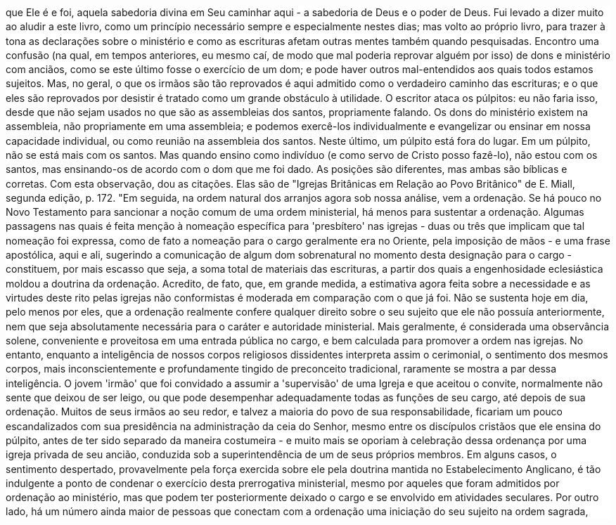 que Ele é e foi, aquela sabedoria divina em Seu caminhar aqui - a
sabedoria de Deus e o poder de Deus. Fui levado a dizer muito ao aludir
a este livro, como um princípio necessário sempre e especialmente nestes
dias; mas volto ao próprio livro, para trazer à tona as declarações
sobre o ministério e como as escrituras afetam outras mentes também
quando pesquisadas. Encontro uma confusão (na qual, em tempos
anteriores, eu mesmo caí, de modo que mal poderia reprovar alguém por
isso) de dons e ministério com anciãos, como se este último fosse o
exercício de um dom; e pode haver outros mal-entendidos aos quais todos
estamos sujeitos. Mas, no geral, o que os irmãos são tão reprovados é
aqui admitido como o verdadeiro caminho das escrituras; e o que eles são
reprovados por desistir é tratado como um grande obstáculo à utilidade.
O escritor ataca os púlpitos: eu não faria isso, desde que não sejam
usados no que são as assembleias dos santos, propriamente falando. Os
dons do ministério existem na assembleia, não propriamente em uma
assembleia; e podemos exercê-los individualmente e evangelizar ou
ensinar em nossa capacidade individual, ou como reunião na assembleia
dos santos. Neste último, um púlpito está fora do lugar. Em um púlpito,
não se está mais com os santos. Mas quando ensino como indivíduo (e como
servo de Cristo posso fazê-lo), não estou com os santos, mas
ensinando-os de acordo com o dom que me foi dado. As posições são
diferentes, mas ambas são bíblicas e corretas. Com esta observação, dou
as citações. Elas são de \"Igrejas Britânicas em Relação ao Povo
Britânico\" de E. Miall, segunda edição, p. 172. \"Em seguida, na ordem
natural dos arranjos agora sob nossa análise, vem a ordenação. Se há
pouco no Novo Testamento para sancionar a noção comum de uma ordem
ministerial, há menos para sustentar a ordenação. Algumas passagens nas
quais é feita menção à nomeação específica para \'presbítero\' nas
igrejas - duas ou três que implicam que tal nomeação foi expressa, como
de fato a nomeação para o cargo geralmente era no Oriente, pela
imposição de mãos - e uma frase apostólica, aqui e ali, sugerindo a
comunicação de algum dom sobrenatural no momento desta designação para o
cargo - constituem, por mais escasso que seja, a soma total de materiais
das escrituras, a partir dos quais a engenhosidade eclesiástica moldou a
doutrina da ordenação. Acredito, de fato, que, em grande medida, a
estimativa agora feita sobre a necessidade e as virtudes deste rito
pelas igrejas não conformistas é moderada em comparação com o que já
foi. Não se sustenta hoje em dia, pelo menos por eles, que a ordenação
realmente confere qualquer direito sobre o seu sujeito que ele não
possuía anteriormente, nem que seja absolutamente necessária para o
caráter e autoridade ministerial. Mais geralmente, é considerada uma
observância solene, conveniente e proveitosa em uma entrada pública no
cargo, e bem calculada para promover a ordem nas igrejas. No entanto,
enquanto a inteligência de nossos corpos religiosos dissidentes
interpreta assim o cerimonial, o sentimento dos mesmos corpos, mais
inconscientemente e profundamente tingido de preconceito tradicional,
raramente se mostra a par dessa inteligência. O jovem \'irmão\' que foi
convidado a assumir a \'supervisão\' de uma Igreja e que aceitou o
convite, normalmente não sente que deixou de ser leigo, ou que pode
desempenhar adequadamente todas as funções de seu cargo, até depois de
sua ordenação. Muitos de seus irmãos ao seu redor, e talvez a maioria do
povo de sua responsabilidade, ficariam um pouco escandalizados com sua
presidência na administração da ceia do Senhor, mesmo entre os
discípulos cristãos que ele ensina do púlpito, antes de ter sido
separado da maneira costumeira - e muito mais se oporiam à celebração
dessa ordenança por uma igreja privada de seu ancião, conduzida sob a
superintendência de um de seus próprios membros. Em alguns casos, o
sentimento despertado, provavelmente pela força exercida sobre ele pela
doutrina mantida no Estabelecimento Anglicano, é tão indulgente a ponto
de condenar o exercício desta prerrogativa ministerial, mesmo por
aqueles que foram admitidos por ordenação ao ministério, mas que podem
ter posteriormente deixado o cargo e se envolvido em atividades
seculares. Por outro lado, há um número ainda maior de pessoas que
conectam com a ordenação uma iniciação do seu sujeito na ordem sagrada,